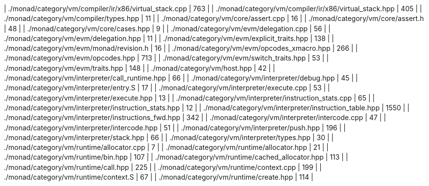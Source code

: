 | ./monad/category/vm/compiler/ir/x86/virtual_stack.cpp                        |    763 |
| ./monad/category/vm/compiler/ir/x86/virtual_stack.hpp                        |    405 |
| ./monad/category/vm/compiler/types.hpp                                       |     11 |
| ./monad/category/vm/core/assert.cpp                                          |     16 |
| ./monad/category/vm/core/assert.h                                            |     48 |
| ./monad/category/vm/core/cases.hpp                                           |      9 |
| ./monad/category/vm/evm/delegation.cpp                                       |     56 |
| ./monad/category/vm/evm/delegation.hpp                                       |     11 |
| ./monad/category/vm/evm/explicit_traits.hpp                                  |    138 |
| ./monad/category/vm/evm/monad/revision.h                                     |     16 |
| ./monad/category/vm/evm/opcodes_xmacro.hpp                                   |    266 |
| ./monad/category/vm/evm/opcodes.hpp                                          |    713 |
| ./monad/category/vm/evm/switch_traits.hpp                                    |     53 |
| ./monad/category/vm/evm/traits.hpp                                           |    148 |
| ./monad/category/vm/host.hpp                                                 |     42 |
| ./monad/category/vm/interpreter/call_runtime.hpp                             |     66 |
| ./monad/category/vm/interpreter/debug.hpp                                    |     45 |
| ./monad/category/vm/interpreter/entry.S                                      |     17 |
| ./monad/category/vm/interpreter/execute.cpp                                  |     53 |
| ./monad/category/vm/interpreter/execute.hpp                                  |     13 |
| ./monad/category/vm/interpreter/instruction_stats.cpp                        |     65 |
| ./monad/category/vm/interpreter/instruction_stats.hpp                        |     12 |
| ./monad/category/vm/interpreter/instruction_table.hpp                        |   1550 |
| ./monad/category/vm/interpreter/instructions_fwd.hpp                         |    342 |
| ./monad/category/vm/interpreter/intercode.cpp                                |     47 |
| ./monad/category/vm/interpreter/intercode.hpp                                |     51 |
| ./monad/category/vm/interpreter/push.hpp                                     |    196 |
| ./monad/category/vm/interpreter/stack.hpp                                    |     66 |
| ./monad/category/vm/interpreter/types.hpp                                    |     30 |
| ./monad/category/vm/runtime/allocator.cpp                                    |      7 |
| ./monad/category/vm/runtime/allocator.hpp                                    |     21 |
| ./monad/category/vm/runtime/bin.hpp                                          |    107 |
| ./monad/category/vm/runtime/cached_allocator.hpp                             |    113 |
| ./monad/category/vm/runtime/call.hpp                                         |    225 |
| ./monad/category/vm/runtime/context.cpp                                      |    199 |
| ./monad/category/vm/runtime/context.S                                        |     67 |
| ./monad/category/vm/runtime/create.hpp                                       |    114 |